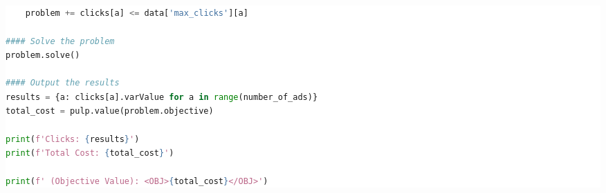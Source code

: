 ```python
    problem += clicks[a] <= data['max_clicks'][a]

#### Solve the problem
problem.solve()

#### Output the results
results = {a: clicks[a].varValue for a in range(number_of_ads)}
total_cost = pulp.value(problem.objective)

print(f'Clicks: {results}')
print(f'Total Cost: {total_cost}')

print(f' (Objective Value): <OBJ>{total_cost}</OBJ>')
```

